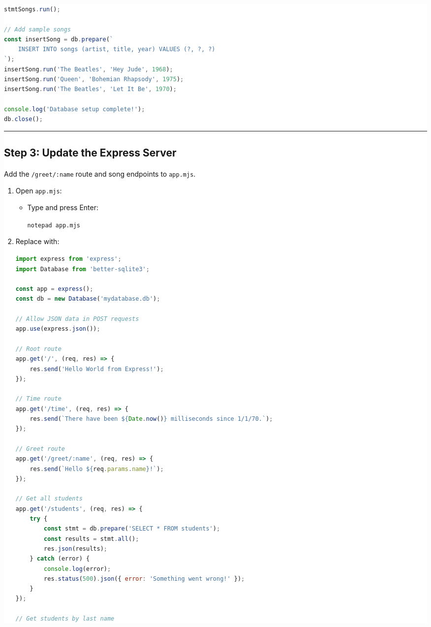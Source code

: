 ```javascript
stmtSongs.run();

// Add sample songs
const insertSong = db.prepare(`
    INSERT INTO songs (artist, title, year) VALUES (?, ?, ?)
`);
insertSong.run('The Beatles', 'Hey Jude', 1968);
insertSong.run('Queen', 'Bohemian Rhapsody', 1975);
insertSong.run('The Beatles', 'Let It Be', 1970);

console.log('Database setup complete!');
db.close();
```

---

## Step 3: Update the Express Server
Add the `/greet/:name` route and song endpoints to `app.mjs`.

1. Open `app.mjs`:
   - Type and press Enter:
     ```
     notepad app.mjs
     ```

2. Replace with:
   ```javascript
   import express from 'express';
   import Database from 'better-sqlite3';

   const app = express();
   const db = new Database('mydatabase.db');

   // Allow JSON data in POST requests
   app.use(express.json());

   // Root route
   app.get('/', (req, res) => {
       res.send('Hello World from Express!');
   });

   // Time route
   app.get('/time', (req, res) => {
       res.send(`There have been ${Date.now()} milliseconds since 1/1/70.`);
   });

   // Greet route
   app.get('/greet/:name', (req, res) => {
       res.send(`Hello ${req.params.name}!`);
   });

   // Get all students
   app.get('/students', (req, res) => {
       try {
           const stmt = db.prepare('SELECT * FROM students');
           const results = stmt.all();
           res.json(results);
       } catch (error) {
           console.log(error);
           res.status(500).json({ error: 'Something went wrong!' });
       }
   });

   // Get students by last name
   ```